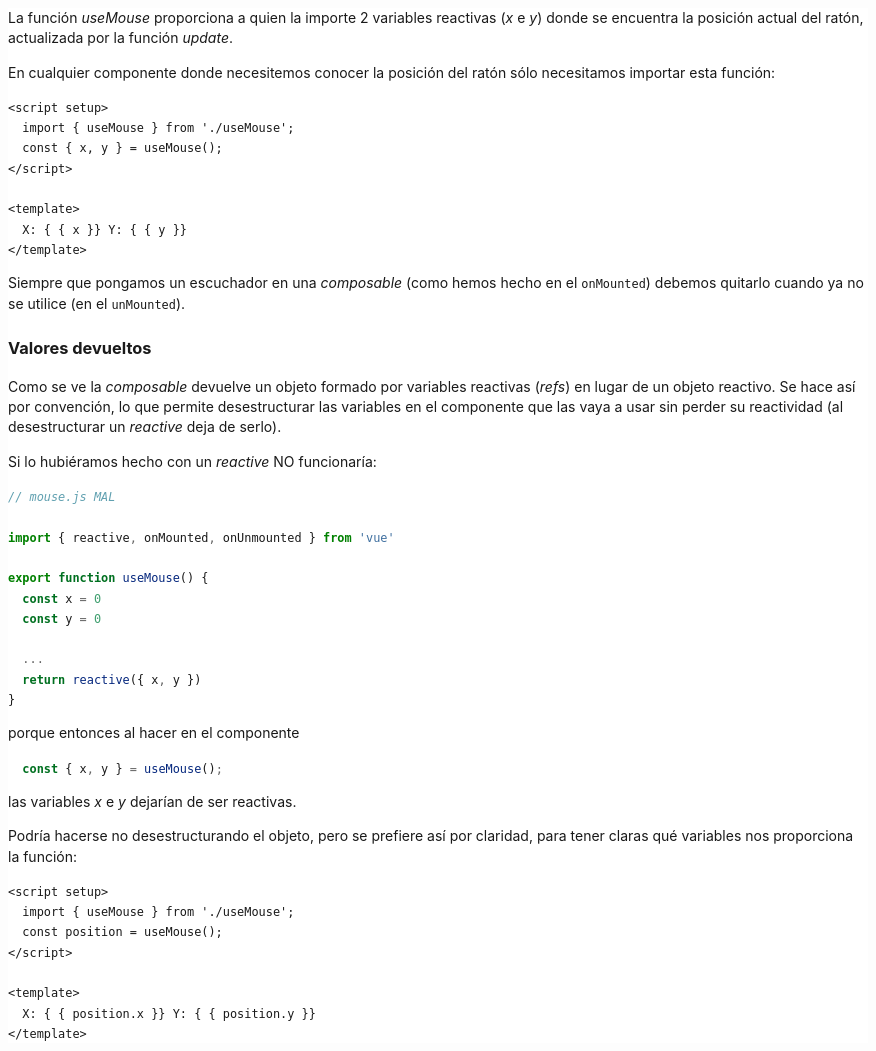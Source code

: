 La función _useMouse_ proporciona a quien la importe 2 variables reactivas (_x_ e _y_) donde se encuentra la posición actual del ratón, actualizada por la función _update_.

En cualquier componente donde necesitemos conocer la posición del ratón sólo necesitamos importar esta función:
```vue
<script setup>
  import { useMouse } from './useMouse';
  const { x, y } = useMouse();
</script>

<template>
  X: { { x }} Y: { { y }}
</template>
```

Siempre que pongamos un escuchador en una _composable_ (como hemos hecho en el `onMounted`) debemos quitarlo cuando ya no se utilice (en el `unMounted`).

### Valores devueltos
Como se ve la _composable_ devuelve un objeto formado por variables reactivas (_refs_) en lugar de un objeto reactivo. Se hace así por convención, lo que permite desestructurar las variables en el componente que las vaya a usar sin perder su reactividad (al desestructurar un _reactive_ deja de serlo).

Si lo hubiéramos hecho con un _reactive_ NO funcionaría:
```javascript
// mouse.js MAL

import { reactive, onMounted, onUnmounted } from 'vue'

export function useMouse() {
  const x = 0
  const y = 0

  ...
  return reactive({ x, y })
}
```
porque entonces al hacer en el componente
```javascript
  const { x, y } = useMouse();
```

las variables _x_ e _y_ dejarían de ser reactivas.

Podría hacerse no desestructurando el objeto, pero se prefiere así por claridad, para tener claras qué variables nos proporciona la función:
```vue
<script setup>
  import { useMouse } from './useMouse';
  const position = useMouse();
</script>

<template>
  X: { { position.x }} Y: { { position.y }}
</template>
```
